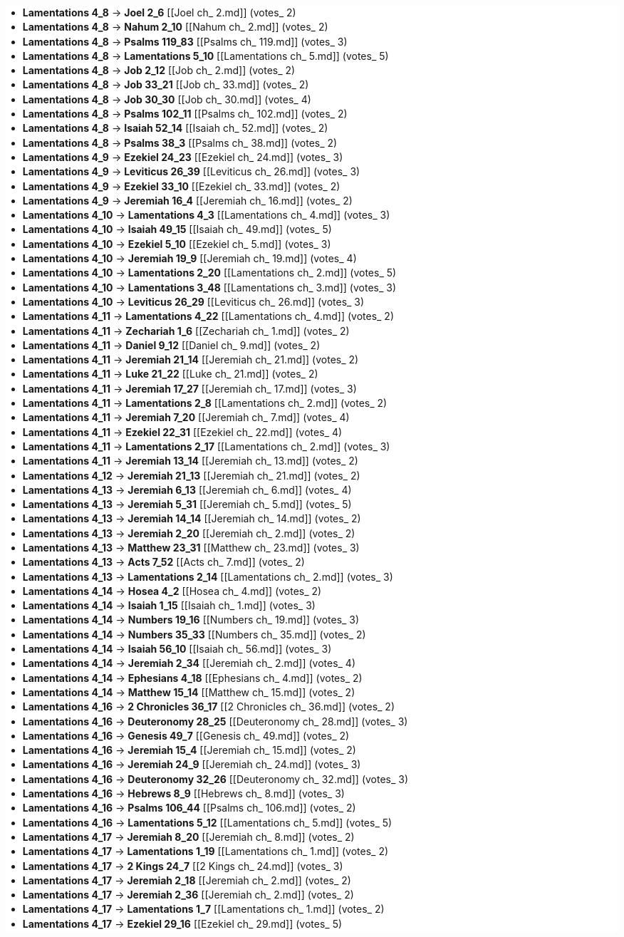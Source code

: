 - **Lamentations 4_8** → **Joel 2_6** [[Joel ch_ 2.md]] (votes_ 2)
- **Lamentations 4_8** → **Nahum 2_10** [[Nahum ch_ 2.md]] (votes_ 2)
- **Lamentations 4_8** → **Psalms 119_83** [[Psalms ch_ 119.md]] (votes_ 3)
- **Lamentations 4_8** → **Lamentations 5_10** [[Lamentations ch_ 5.md]] (votes_ 5)
- **Lamentations 4_8** → **Job 2_12** [[Job ch_ 2.md]] (votes_ 2)
- **Lamentations 4_8** → **Job 33_21** [[Job ch_ 33.md]] (votes_ 2)
- **Lamentations 4_8** → **Job 30_30** [[Job ch_ 30.md]] (votes_ 4)
- **Lamentations 4_8** → **Psalms 102_11** [[Psalms ch_ 102.md]] (votes_ 2)
- **Lamentations 4_8** → **Isaiah 52_14** [[Isaiah ch_ 52.md]] (votes_ 2)
- **Lamentations 4_8** → **Psalms 38_3** [[Psalms ch_ 38.md]] (votes_ 2)
- **Lamentations 4_9** → **Ezekiel 24_23** [[Ezekiel ch_ 24.md]] (votes_ 3)
- **Lamentations 4_9** → **Leviticus 26_39** [[Leviticus ch_ 26.md]] (votes_ 3)
- **Lamentations 4_9** → **Ezekiel 33_10** [[Ezekiel ch_ 33.md]] (votes_ 2)
- **Lamentations 4_9** → **Jeremiah 16_4** [[Jeremiah ch_ 16.md]] (votes_ 2)
- **Lamentations 4_10** → **Lamentations 4_3** [[Lamentations ch_ 4.md]] (votes_ 3)
- **Lamentations 4_10** → **Isaiah 49_15** [[Isaiah ch_ 49.md]] (votes_ 5)
- **Lamentations 4_10** → **Ezekiel 5_10** [[Ezekiel ch_ 5.md]] (votes_ 3)
- **Lamentations 4_10** → **Jeremiah 19_9** [[Jeremiah ch_ 19.md]] (votes_ 4)
- **Lamentations 4_10** → **Lamentations 2_20** [[Lamentations ch_ 2.md]] (votes_ 5)
- **Lamentations 4_10** → **Lamentations 3_48** [[Lamentations ch_ 3.md]] (votes_ 3)
- **Lamentations 4_10** → **Leviticus 26_29** [[Leviticus ch_ 26.md]] (votes_ 3)
- **Lamentations 4_11** → **Lamentations 4_22** [[Lamentations ch_ 4.md]] (votes_ 2)
- **Lamentations 4_11** → **Zechariah 1_6** [[Zechariah ch_ 1.md]] (votes_ 2)
- **Lamentations 4_11** → **Daniel 9_12** [[Daniel ch_ 9.md]] (votes_ 2)
- **Lamentations 4_11** → **Jeremiah 21_14** [[Jeremiah ch_ 21.md]] (votes_ 2)
- **Lamentations 4_11** → **Luke 21_22** [[Luke ch_ 21.md]] (votes_ 2)
- **Lamentations 4_11** → **Jeremiah 17_27** [[Jeremiah ch_ 17.md]] (votes_ 3)
- **Lamentations 4_11** → **Lamentations 2_8** [[Lamentations ch_ 2.md]] (votes_ 2)
- **Lamentations 4_11** → **Jeremiah 7_20** [[Jeremiah ch_ 7.md]] (votes_ 4)
- **Lamentations 4_11** → **Ezekiel 22_31** [[Ezekiel ch_ 22.md]] (votes_ 4)
- **Lamentations 4_11** → **Lamentations 2_17** [[Lamentations ch_ 2.md]] (votes_ 3)
- **Lamentations 4_11** → **Jeremiah 13_14** [[Jeremiah ch_ 13.md]] (votes_ 2)
- **Lamentations 4_12** → **Jeremiah 21_13** [[Jeremiah ch_ 21.md]] (votes_ 2)
- **Lamentations 4_13** → **Jeremiah 6_13** [[Jeremiah ch_ 6.md]] (votes_ 4)
- **Lamentations 4_13** → **Jeremiah 5_31** [[Jeremiah ch_ 5.md]] (votes_ 5)
- **Lamentations 4_13** → **Jeremiah 14_14** [[Jeremiah ch_ 14.md]] (votes_ 2)
- **Lamentations 4_13** → **Jeremiah 2_20** [[Jeremiah ch_ 2.md]] (votes_ 2)
- **Lamentations 4_13** → **Matthew 23_31** [[Matthew ch_ 23.md]] (votes_ 3)
- **Lamentations 4_13** → **Acts 7_52** [[Acts ch_ 7.md]] (votes_ 2)
- **Lamentations 4_13** → **Lamentations 2_14** [[Lamentations ch_ 2.md]] (votes_ 3)
- **Lamentations 4_14** → **Hosea 4_2** [[Hosea ch_ 4.md]] (votes_ 2)
- **Lamentations 4_14** → **Isaiah 1_15** [[Isaiah ch_ 1.md]] (votes_ 3)
- **Lamentations 4_14** → **Numbers 19_16** [[Numbers ch_ 19.md]] (votes_ 3)
- **Lamentations 4_14** → **Numbers 35_33** [[Numbers ch_ 35.md]] (votes_ 2)
- **Lamentations 4_14** → **Isaiah 56_10** [[Isaiah ch_ 56.md]] (votes_ 3)
- **Lamentations 4_14** → **Jeremiah 2_34** [[Jeremiah ch_ 2.md]] (votes_ 4)
- **Lamentations 4_14** → **Ephesians 4_18** [[Ephesians ch_ 4.md]] (votes_ 2)
- **Lamentations 4_14** → **Matthew 15_14** [[Matthew ch_ 15.md]] (votes_ 2)
- **Lamentations 4_16** → **2 Chronicles 36_17** [[2 Chronicles ch_ 36.md]] (votes_ 2)
- **Lamentations 4_16** → **Deuteronomy 28_25** [[Deuteronomy ch_ 28.md]] (votes_ 3)
- **Lamentations 4_16** → **Genesis 49_7** [[Genesis ch_ 49.md]] (votes_ 2)
- **Lamentations 4_16** → **Jeremiah 15_4** [[Jeremiah ch_ 15.md]] (votes_ 2)
- **Lamentations 4_16** → **Jeremiah 24_9** [[Jeremiah ch_ 24.md]] (votes_ 3)
- **Lamentations 4_16** → **Deuteronomy 32_26** [[Deuteronomy ch_ 32.md]] (votes_ 3)
- **Lamentations 4_16** → **Hebrews 8_9** [[Hebrews ch_ 8.md]] (votes_ 3)
- **Lamentations 4_16** → **Psalms 106_44** [[Psalms ch_ 106.md]] (votes_ 2)
- **Lamentations 4_16** → **Lamentations 5_12** [[Lamentations ch_ 5.md]] (votes_ 5)
- **Lamentations 4_17** → **Jeremiah 8_20** [[Jeremiah ch_ 8.md]] (votes_ 2)
- **Lamentations 4_17** → **Lamentations 1_19** [[Lamentations ch_ 1.md]] (votes_ 2)
- **Lamentations 4_17** → **2 Kings 24_7** [[2 Kings ch_ 24.md]] (votes_ 3)
- **Lamentations 4_17** → **Jeremiah 2_18** [[Jeremiah ch_ 2.md]] (votes_ 2)
- **Lamentations 4_17** → **Jeremiah 2_36** [[Jeremiah ch_ 2.md]] (votes_ 2)
- **Lamentations 4_17** → **Lamentations 1_7** [[Lamentations ch_ 1.md]] (votes_ 2)
- **Lamentations 4_17** → **Ezekiel 29_16** [[Ezekiel ch_ 29.md]] (votes_ 5)